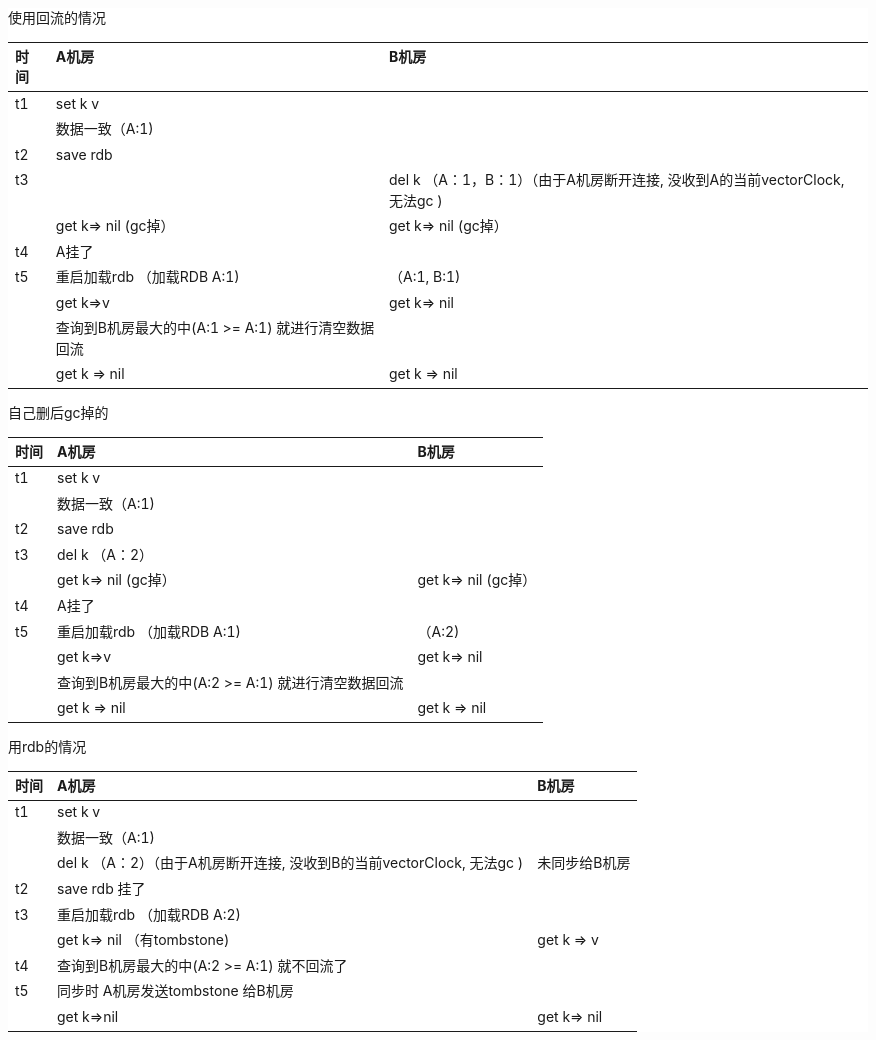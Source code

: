 使用回流的情况 

| 时间 | A机房                                              | B机房                                                        |
| :--- | :------------------------------------------------- | :----------------------------------------------------------- |
| t1   | set k v                                            |                                                              |
|      | 数据一致（A:1)                                     |                                                              |
| t2   | save rdb                                           |                                                              |
| t3   |                                                    | del k  （A：1，B：1）（由于A机房断开连接, 没收到A的当前vectorClock, 无法gc ) |
|      | get k=> nil (gc掉）                                | get k=> nil (gc掉）                                          |
| t4   | A挂了                                              |                                                              |
| t5   | 重启加载rdb （加载RDB A:1)                         | （A:1, B:1)                                                  |
|      | get k=>v                                           | get k=> nil                                                  |
|      | 查询到B机房最大的中(A:1 >= A:1) 就进行清空数据回流 |                                                              |
|      | get k => nil                                       | get k => nil                                                 |

自己删后gc掉的

| 时间 | A机房                                              | B机房               |
| :--- | :------------------------------------------------- | :------------------ |
| t1   | set k v                                            |                     |
|      | 数据一致（A:1)                                     |                     |
| t2   | save rdb                                           |                     |
| t3   | del k  （A：2）                                    |                     |
|      | get k=> nil (gc掉）                                | get k=> nil (gc掉） |
| t4   | A挂了                                              |                     |
| t5   | 重启加载rdb （加载RDB A:1)                         | （A:2)              |
|      | get k=>v                                           | get k=> nil         |
|      | 查询到B机房最大的中(A:2 >= A:1) 就进行清空数据回流 |                     |
|      | get k => nil                                       | get k => nil        |

用rdb的情况

| 时间 | A机房                                                        | B机房         |
| :--- | :----------------------------------------------------------- | :------------ |
| t1   | set k v                                                      |               |
|      | 数据一致（A:1)                                               |               |
|      | del k  （A：2）（由于A机房断开连接, 没收到B的当前vectorClock, 无法gc ) | 未同步给B机房 |
| t2   | save rdb 挂了                                                |               |
| t3   | 重启加载rdb （加载RDB A:2)                                   |               |
|      | get k=> nil （有tombstone)                                   | get k => v    |
| t4   | 查询到B机房最大的中(A:2 >= A:1) 就不回流了                   |               |
| t5   | 同步时 A机房发送tombstone 给B机房                            |               |
|      | get k=>nil                                                   | get k=> nil   |
